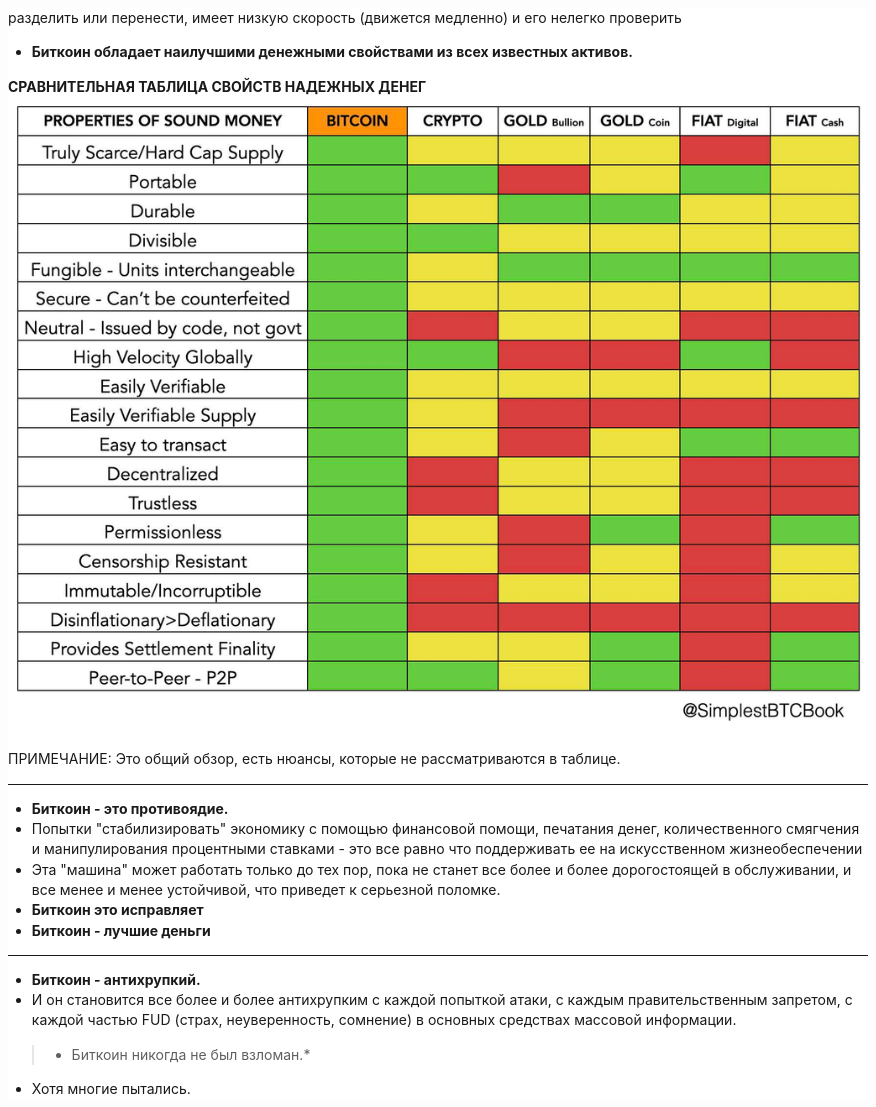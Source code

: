 разделить или перенести, имеет низкую скорость (движется медленно)
и его нелегко проверить
* **Биткоин обладает наилучшими денежными свойствами
из всех известных активов.**

**СРАВНИТЕЛЬНАЯ ТАБЛИЦА СВОЙСТВ НАДЕЖНЫХ ДЕНЕГ**
![table](figure-05-table.png)

ПРИМЕЧАНИЕ: Это общий обзор, есть нюансы, которые не
рассматриваются в таблице.

---
* **Биткоин - это противоядие.**
* Попытки "стабилизировать" экономику с помощью финансовой помощи,
печатания денег, количественного смягчения и манипулирования процентными ставками - это
все равно что поддерживать ее на искусственном жизнеобеспечении
* Эта "машина" может работать только до тех пор, пока не станет все более и более дорогостоящей в обслуживании, и все
менее и менее устойчивой, что приведет к серьезной поломке.
* **Биткоин это исправляет**
* **Биткоин - лучшие деньги**
---
* **Биткоин - антихрупкий.**
* И он становится все более и более антихрупким с каждой попыткой атаки,
с каждым правительственным запретом, с каждой частью FUD (страх, неуверенность, сомнение) в основных средствах массовой информации.
>* Биткоин никогда не был взломан.*
* Хотя многие пытались.
